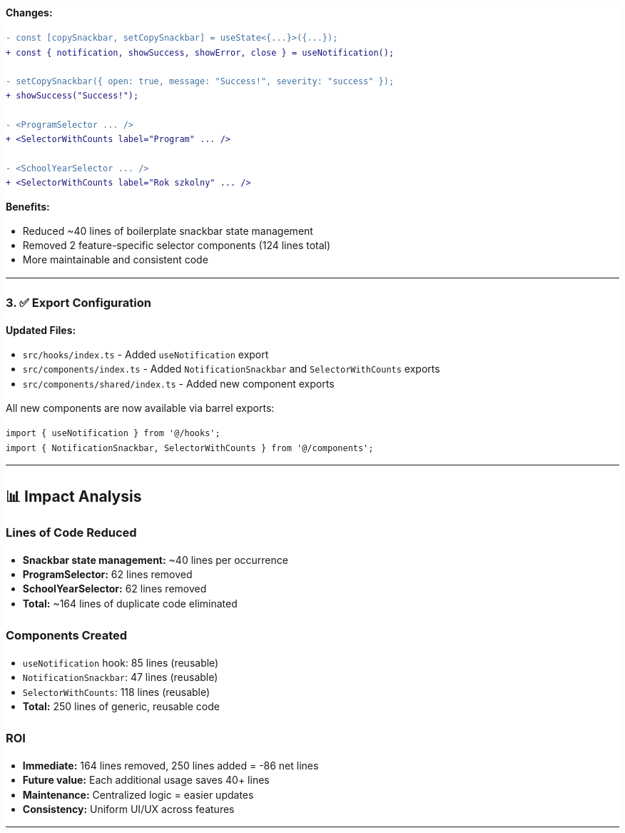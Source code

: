 **Changes:**
```diff
- const [copySnackbar, setCopySnackbar] = useState<{...}>({...});
+ const { notification, showSuccess, showError, close } = useNotification();

- setCopySnackbar({ open: true, message: "Success!", severity: "success" });
+ showSuccess("Success!");

- <ProgramSelector ... />
+ <SelectorWithCounts label="Program" ... />

- <SchoolYearSelector ... />
+ <SelectorWithCounts label="Rok szkolny" ... />
```

**Benefits:**
- Reduced ~40 lines of boilerplate snackbar state management
- Removed 2 feature-specific selector components (124 lines total)
- More maintainable and consistent code

---

### 3. ✅ Export Configuration

**Updated Files:**
- `src/hooks/index.ts` - Added `useNotification` export
- `src/components/index.ts` - Added `NotificationSnackbar` and `SelectorWithCounts` exports
- `src/components/shared/index.ts` - Added new component exports

All new components are now available via barrel exports:
```tsx
import { useNotification } from '@/hooks';
import { NotificationSnackbar, SelectorWithCounts } from '@/components';
```

---

## 📊 Impact Analysis

### Lines of Code Reduced
- **Snackbar state management:** ~40 lines per occurrence
- **ProgramSelector:** 62 lines removed
- **SchoolYearSelector:** 62 lines removed
- **Total:** ~164 lines of duplicate code eliminated

### Components Created
- `useNotification` hook: 85 lines (reusable)
- `NotificationSnackbar`: 47 lines (reusable)
- `SelectorWithCounts`: 118 lines (reusable)
- **Total:** 250 lines of generic, reusable code

### ROI
- **Immediate:** 164 lines removed, 250 lines added = -86 net lines
- **Future value:** Each additional usage saves 40+ lines
- **Maintenance:** Centralized logic = easier updates
- **Consistency:** Uniform UI/UX across features

---
